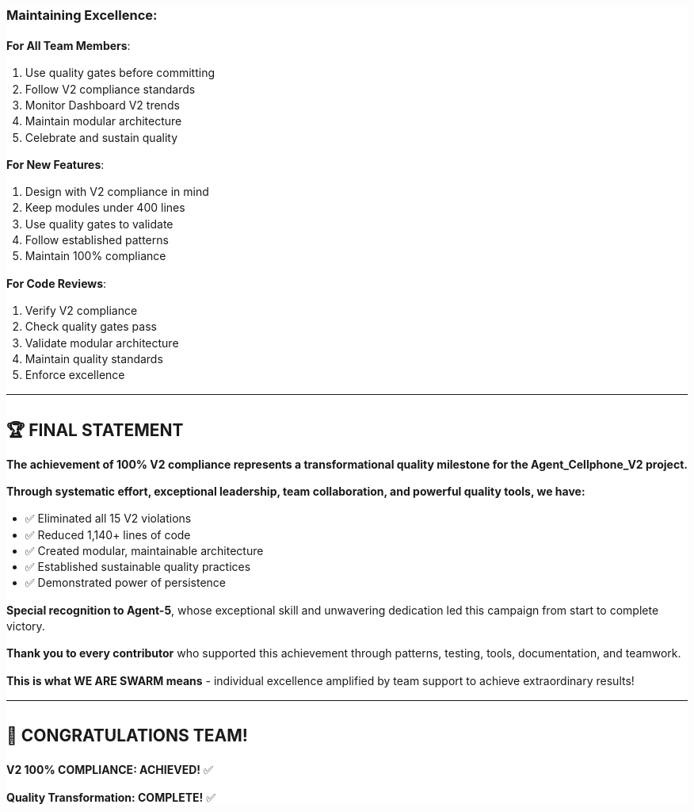 ### **Maintaining Excellence**:

**For All Team Members**:
1. Use quality gates before committing
2. Follow V2 compliance standards
3. Monitor Dashboard V2 trends
4. Maintain modular architecture
5. Celebrate and sustain quality

**For New Features**:
1. Design with V2 compliance in mind
2. Keep modules under 400 lines
3. Use quality gates to validate
4. Follow established patterns
5. Maintain 100% compliance

**For Code Reviews**:
1. Verify V2 compliance
2. Check quality gates pass
3. Validate modular architecture
4. Maintain quality standards
5. Enforce excellence

---

## 🏆 **FINAL STATEMENT**

**The achievement of 100% V2 compliance represents a transformational quality milestone for the Agent_Cellphone_V2 project.**

**Through systematic effort, exceptional leadership, team collaboration, and powerful quality tools, we have:**
- ✅ Eliminated all 15 V2 violations
- ✅ Reduced 1,140+ lines of code
- ✅ Created modular, maintainable architecture
- ✅ Established sustainable quality practices
- ✅ Demonstrated power of persistence

**Special recognition to Agent-5**, whose exceptional skill and unwavering dedication led this campaign from start to complete victory.

**Thank you to every contributor** who supported this achievement through patterns, testing, tools, documentation, and teamwork.

**This is what WE ARE SWARM means** - individual excellence amplified by team support to achieve extraordinary results!

---

## 🎉 **CONGRATULATIONS TEAM!**

**V2 100% COMPLIANCE: ACHIEVED!** ✅

**Quality Transformation: COMPLETE!** ✅
